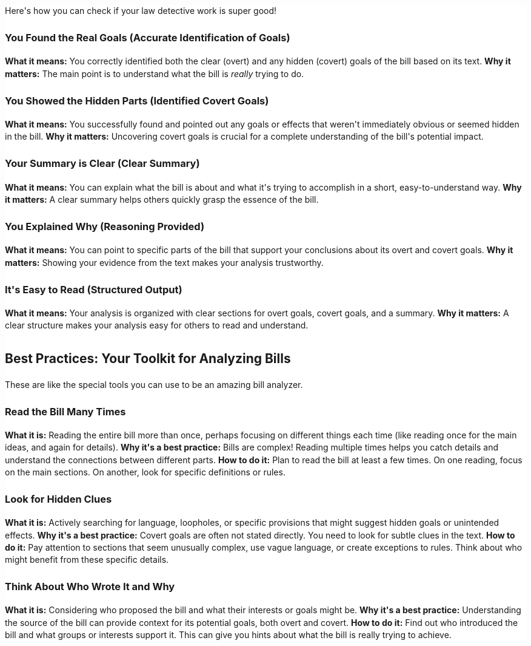 Here's how you can check if your law detective work is super good!

### You Found the Real Goals (Accurate Identification of Goals)
**What it means:** You correctly identified both the clear (overt) and any hidden (covert) goals of the bill based on its text.
**Why it matters:** The main point is to understand what the bill is *really* trying to do.

### You Showed the Hidden Parts (Identified Covert Goals)
**What it means:** You successfully found and pointed out any goals or effects that weren't immediately obvious or seemed hidden in the bill.
**Why it matters:** Uncovering covert goals is crucial for a complete understanding of the bill's potential impact.

### Your Summary is Clear (Clear Summary)
**What it means:** You can explain what the bill is about and what it's trying to accomplish in a short, easy-to-understand way.
**Why it matters:** A clear summary helps others quickly grasp the essence of the bill.

### You Explained Why (Reasoning Provided)
**What it means:** You can point to specific parts of the bill that support your conclusions about its overt and covert goals.
**Why it matters:** Showing your evidence from the text makes your analysis trustworthy.

### It's Easy to Read (Structured Output)
**What it means:** Your analysis is organized with clear sections for overt goals, covert goals, and a summary.
**Why it matters:** A clear structure makes your analysis easy for others to read and understand.

## Best Practices: Your Toolkit for Analyzing Bills

These are like the special tools you can use to be an amazing bill analyzer.

### Read the Bill Many Times
**What it is:** Reading the entire bill more than once, perhaps focusing on different things each time (like reading once for the main ideas, and again for details).
**Why it's a best practice:** Bills are complex! Reading multiple times helps you catch details and understand the connections between different parts.
**How to do it:** Plan to read the bill at least a few times. On one reading, focus on the main sections. On another, look for specific definitions or rules.

### Look for Hidden Clues
**What it is:** Actively searching for language, loopholes, or specific provisions that might suggest hidden goals or unintended effects.
**Why it's a best practice:** Covert goals are often not stated directly. You need to look for subtle clues in the text.
**How to do it:** Pay attention to sections that seem unusually complex, use vague language, or create exceptions to rules. Think about who might benefit from these specific details.

### Think About Who Wrote It and Why
**What it is:** Considering who proposed the bill and what their interests or goals might be.
**Why it's a best practice:** Understanding the source of the bill can provide context for its potential goals, both overt and covert.
**How to do it:** Find out who introduced the bill and what groups or interests support it. This can give you hints about what the bill is really trying to achieve.
